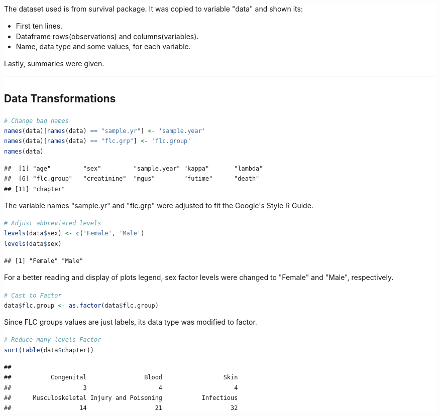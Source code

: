 The dataset used is from survival package. It was copied to variable "data" and shown its:

-   First ten lines.
-   Dataframe rows(observations) and columns(variables).
-   Name, data type and some values, for each variable.

Lastly, summaries were given.

------------------------------------------------------------------------

Data Transformations
--------------------

``` r
# Change bad names
names(data)[names(data) == "sample.yr"] <- 'sample.year'
names(data)[names(data) == "flc.grp"] <- 'flc.group'
names(data)
```

    ##  [1] "age"         "sex"         "sample.year" "kappa"       "lambda"     
    ##  [6] "flc.group"   "creatinine"  "mgus"        "futime"      "death"      
    ## [11] "chapter"

The variable names "sample.yr" and "flc.grp" were adjusted to fit the Google's Style R Guide.

``` r
# Adjust abbreviated levels
levels(data$sex) <- c('Female', 'Male')
levels(data$sex)
```

    ## [1] "Female" "Male"

For a better reading and display of plots legend, sex factor levels were changed to "Female" and "Male", respectively.

``` r
# Cast to Factor
data$flc.group <- as.factor(data$flc.group)
```

Since FLC groups values are just labels, its data type was modified to factor.

``` r
# Reduce many levels Factor
sort(table(data$chapter))
```

    ## 
    ##           Congenital                Blood                 Skin 
    ##                    3                    4                    4 
    ##      Musculoskeletal Injury and Poisoning           Infectious 
    ##                   14                   21                   32 